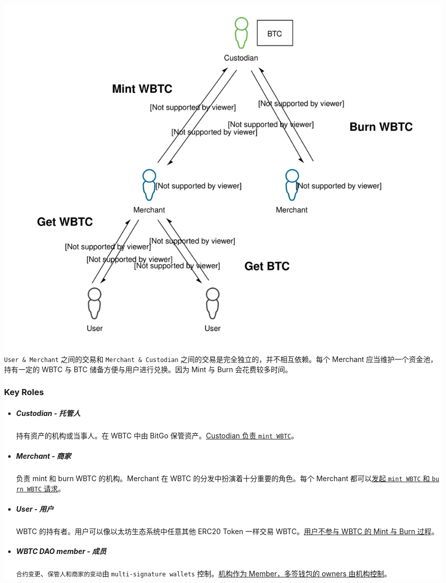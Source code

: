 ![avatar](./res/use-case.svg)

`User & Merchant` 之间的交易和 `Merchant & Custodian` 之间的交易是完全独立的，并不相互依赖。每个 Merchant 应当维护一个资金池，持有一定的 WBTC 与 BTC 储备方便与用户进行兑换。因为 Mint 与 Burn 会花费较多时间。

### Key Roles

- ##### Custodian - 托管人
    持有资产的机构或当事人。在 WBTC 中由 BitGo 保管资产。<u>Custodian 负责 `mint WBTC`</u>。

- ##### Merchant - 商家
    负责 mint 和  burn WBTC 的机构。Merchant 在 WBTC 的分发中扮演着十分重要的角色。每个 Merchant 都可以<u>发起 `mint WBTC` 和 `burn WBTC` 请求</u>。

- ##### User - 用户
    WBTC 的持有者。用户可以像以太坊生态系统中任意其他 ERC20 Token 一样交易 WBTC。<u>用户不参与 WBTC 的 Mint 与 Burn 过程</u>。

- ##### WBTC DAO member - 成员
    `合约变更`、`保管人和商家的变动`由 `multi-signature wallets` 控制。<u>机构作为 Member，多签钱包的 owners 由机构控制</u>。
